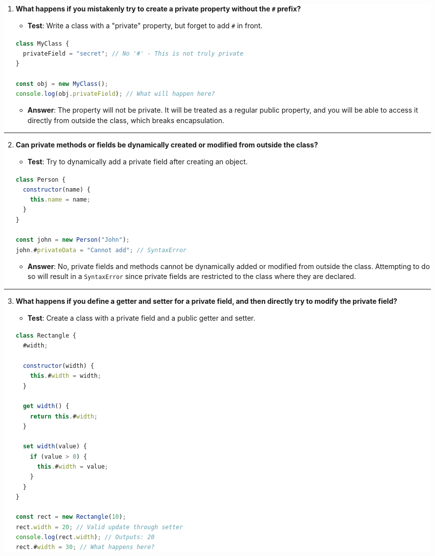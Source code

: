 1. **What happens if you mistakenly try to create a private property without the `#` prefix?**

   - **Test**: Write a class with a "private" property, but forget to add `#` in front.

   ```javascript
   class MyClass {
     privateField = "secret"; // No '#' - This is not truly private
   }

   const obj = new MyClass();
   console.log(obj.privateField); // What will happen here?
   ```

   - **Answer**: The property will not be private. It will be treated as a regular public property, and you will be able to access it directly from outside the class, which breaks encapsulation.

---

2. **Can private methods or fields be dynamically created or modified from outside the class?**

   - **Test**: Try to dynamically add a private field after creating an object.

   ```javascript
   class Person {
     constructor(name) {
       this.name = name;
     }
   }

   const john = new Person("John");
   john.#privateData = "Cannot add"; // SyntaxError
   ```

   - **Answer**: No, private fields and methods cannot be dynamically added or modified from outside the class. Attempting to do so will result in a `SyntaxError` since private fields are restricted to the class where they are declared.

---

3. **What happens if you define a getter and setter for a private field, and then directly try to modify the private field?**

   - **Test**: Create a class with a private field and a public getter and setter.

   ```javascript
   class Rectangle {
     #width;

     constructor(width) {
       this.#width = width;
     }

     get width() {
       return this.#width;
     }

     set width(value) {
       if (value > 0) {
         this.#width = value;
       }
     }
   }

   const rect = new Rectangle(10);
   rect.width = 20; // Valid update through setter
   console.log(rect.width); // Outputs: 20
   rect.#width = 30; // What happens here?
   ```
